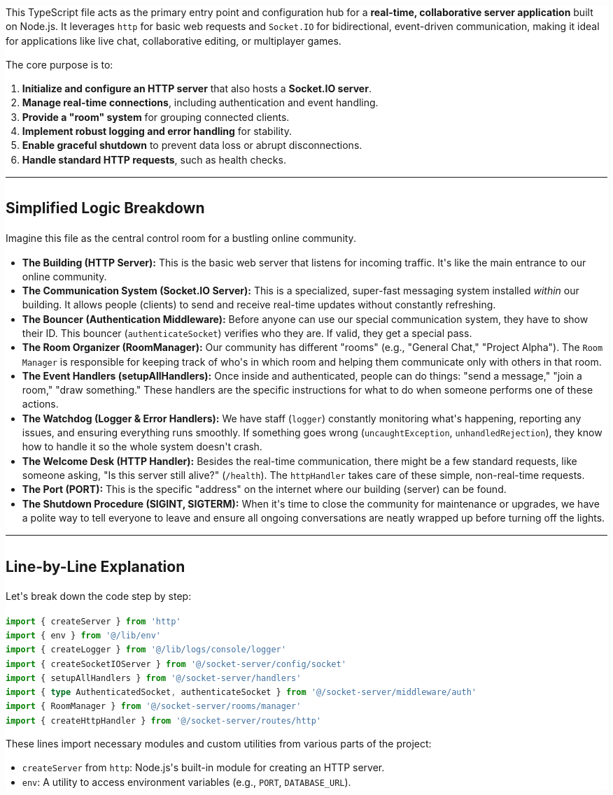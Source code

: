This TypeScript file acts as the primary entry point and configuration hub for a **real-time, collaborative server application** built on Node.js. It leverages `http` for basic web requests and `Socket.IO` for bidirectional, event-driven communication, making it ideal for applications like live chat, collaborative editing, or multiplayer games.

The core purpose is to:
1.  **Initialize and configure an HTTP server** that also hosts a **Socket.IO server**.
2.  **Manage real-time connections**, including authentication and event handling.
3.  **Provide a "room" system** for grouping connected clients.
4.  **Implement robust logging and error handling** for stability.
5.  **Enable graceful shutdown** to prevent data loss or abrupt disconnections.
6.  **Handle standard HTTP requests**, such as health checks.

---

## Simplified Logic Breakdown

Imagine this file as the central control room for a bustling online community.

*   **The Building (HTTP Server):** This is the basic web server that listens for incoming traffic. It's like the main entrance to our online community.
*   **The Communication System (Socket.IO Server):** This is a specialized, super-fast messaging system installed *within* our building. It allows people (clients) to send and receive real-time updates without constantly refreshing.
*   **The Bouncer (Authentication Middleware):** Before anyone can use our special communication system, they have to show their ID. This bouncer (`authenticateSocket`) verifies who they are. If valid, they get a special pass.
*   **The Room Organizer (RoomManager):** Our community has different "rooms" (e.g., "General Chat," "Project Alpha"). The `RoomManager` is responsible for keeping track of who's in which room and helping them communicate only with others in that room.
*   **The Event Handlers (setupAllHandlers):** Once inside and authenticated, people can do things: "send a message," "join a room," "draw something." These handlers are the specific instructions for what to do when someone performs one of these actions.
*   **The Watchdog (Logger & Error Handlers):** We have staff (`logger`) constantly monitoring what's happening, reporting any issues, and ensuring everything runs smoothly. If something goes wrong (`uncaughtException`, `unhandledRejection`), they know how to handle it so the whole system doesn't crash.
*   **The Welcome Desk (HTTP Handler):** Besides the real-time communication, there might be a few standard requests, like someone asking, "Is this server still alive?" (`/health`). The `httpHandler` takes care of these simple, non-real-time requests.
*   **The Port (PORT):** This is the specific "address" on the internet where our building (server) can be found.
*   **The Shutdown Procedure (SIGINT, SIGTERM):** When it's time to close the community for maintenance or upgrades, we have a polite way to tell everyone to leave and ensure all ongoing conversations are neatly wrapped up before turning off the lights.

---

## Line-by-Line Explanation

Let's break down the code step by step:

```typescript
import { createServer } from 'http'
import { env } from '@/lib/env'
import { createLogger } from '@/lib/logs/console/logger'
import { createSocketIOServer } from '@/socket-server/config/socket'
import { setupAllHandlers } from '@/socket-server/handlers'
import { type AuthenticatedSocket, authenticateSocket } from '@/socket-server/middleware/auth'
import { RoomManager } from '@/socket-server/rooms/manager'
import { createHttpHandler } from '@/socket-server/routes/http'
```
These lines import necessary modules and custom utilities from various parts of the project:
*   `createServer` from `http`: Node.js's built-in module for creating an HTTP server.
*   `env`: A utility to access environment variables (e.g., `PORT`, `DATABASE_URL`).